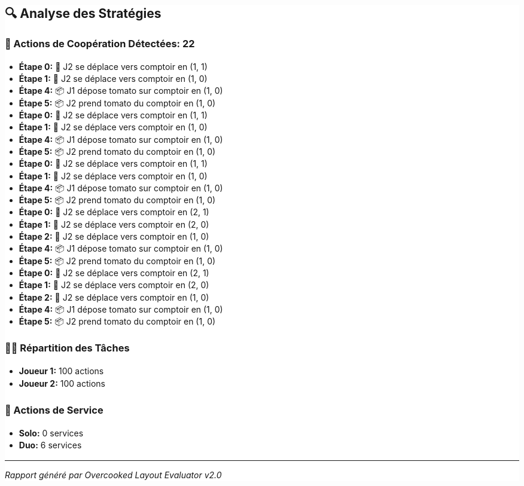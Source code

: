 ## 🔍 Analyse des Stratégies

### 🤝 Actions de Coopération Détectées: 22

- **Étape 0:** 🚶 J2 se déplace vers comptoir en (1, 1)
- **Étape 1:** 🚶 J2 se déplace vers comptoir en (1, 0)
- **Étape 4:** 📦 J1 dépose tomato sur comptoir en (1, 0)
- **Étape 5:** 📦 J2 prend tomato du comptoir en (1, 0)
- **Étape 0:** 🚶 J2 se déplace vers comptoir en (1, 1)
- **Étape 1:** 🚶 J2 se déplace vers comptoir en (1, 0)
- **Étape 4:** 📦 J1 dépose tomato sur comptoir en (1, 0)
- **Étape 5:** 📦 J2 prend tomato du comptoir en (1, 0)
- **Étape 0:** 🚶 J2 se déplace vers comptoir en (1, 1)
- **Étape 1:** 🚶 J2 se déplace vers comptoir en (1, 0)
- **Étape 4:** 📦 J1 dépose tomato sur comptoir en (1, 0)
- **Étape 5:** 📦 J2 prend tomato du comptoir en (1, 0)
- **Étape 0:** 🚶 J2 se déplace vers comptoir en (2, 1)
- **Étape 1:** 🚶 J2 se déplace vers comptoir en (2, 0)
- **Étape 2:** 🚶 J2 se déplace vers comptoir en (1, 0)
- **Étape 4:** 📦 J1 dépose tomato sur comptoir en (1, 0)
- **Étape 5:** 📦 J2 prend tomato du comptoir en (1, 0)
- **Étape 0:** 🚶 J2 se déplace vers comptoir en (2, 1)
- **Étape 1:** 🚶 J2 se déplace vers comptoir en (2, 0)
- **Étape 2:** 🚶 J2 se déplace vers comptoir en (1, 0)
- **Étape 4:** 📦 J1 dépose tomato sur comptoir en (1, 0)
- **Étape 5:** 📦 J2 prend tomato du comptoir en (1, 0)

### 👨‍🍳 Répartition des Tâches

- **Joueur 1:** 100 actions
- **Joueur 2:** 100 actions

### 🎉 Actions de Service

- **Solo:** 0 services
- **Duo:** 6 services

---
*Rapport généré par Overcooked Layout Evaluator v2.0*
